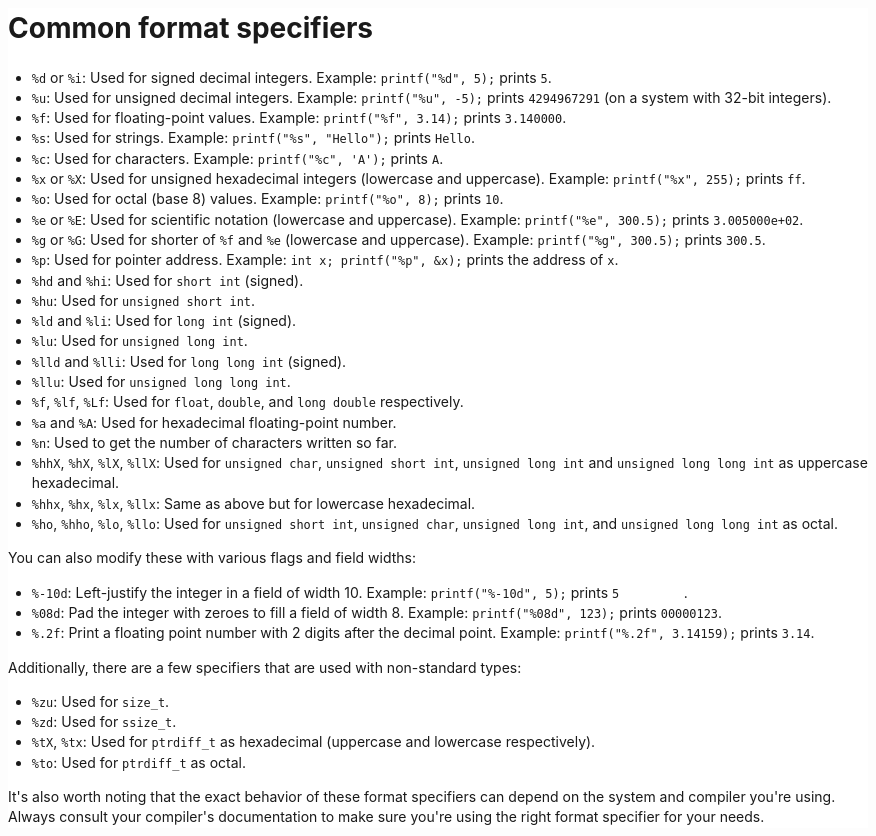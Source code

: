 # Common format specifiers

- `%d` or `%i`: Used for signed decimal integers. Example: `printf("%d", 5);` prints `5`.
- `%u`: Used for unsigned decimal integers. Example: `printf("%u", -5);` prints `4294967291` (on a system with 32-bit integers).
- `%f`: Used for floating-point values. Example: `printf("%f", 3.14);` prints `3.140000`.
- `%s`: Used for strings. Example: `printf("%s", "Hello");` prints `Hello`.
- `%c`: Used for characters. Example: `printf("%c", 'A');` prints `A`.
- `%x` or `%X`: Used for unsigned hexadecimal integers (lowercase and uppercase). Example: `printf("%x", 255);` prints `ff`.
- `%o`: Used for octal (base 8) values. Example: `printf("%o", 8);` prints `10`.
- `%e` or `%E`: Used for scientific notation (lowercase and uppercase). Example: `printf("%e", 300.5);` prints `3.005000e+02`.
- `%g` or `%G`: Used for shorter of `%f` and `%e` (lowercase and uppercase). Example: `printf("%g", 300.5);` prints `300.5`.
- `%p`: Used for pointer address. Example: `int x; printf("%p", &x);` prints the address of `x`.
- `%hd` and `%hi`: Used for `short int` (signed).
- `%hu`: Used for `unsigned short int`.
- `%ld` and `%li`: Used for `long int` (signed).
- `%lu`: Used for `unsigned long int`.
- `%lld` and `%lli`: Used for `long long int` (signed).
- `%llu`: Used for `unsigned long long int`.
- `%f`, `%lf`, `%Lf`: Used for `float`, `double`, and `long double` respectively.
- `%a` and `%A`: Used for hexadecimal floating-point number.
- `%n`: Used to get the number of characters written so far.
- `%hhX`, `%hX`, `%lX`, `%llX`: Used for `unsigned char`, `unsigned short int`, `unsigned long int` and `unsigned long long int` as uppercase hexadecimal.
- `%hhx`, `%hx`, `%lx`, `%llx`: Same as above but for lowercase hexadecimal.
- `%ho`, `%hho`, `%lo`, `%llo`: Used for `unsigned short int`, `unsigned char`, `unsigned long int`, and `unsigned long long int` as octal.

You can also modify these with various flags and field widths:

- `%-10d`: Left-justify the integer in a field of width 10. Example: `printf("%-10d", 5);` prints `5         `.
- `%08d`: Pad the integer with zeroes to fill a field of width 8. Example: `printf("%08d", 123);` prints `00000123`.
- `%.2f`: Print a floating point number with 2 digits after the decimal point. Example: `printf("%.2f", 3.14159);` prints `3.14`.

Additionally, there are a few specifiers that are used with non-standard types:

- `%zu`: Used for `size_t`.
- `%zd`: Used for `ssize_t`.
- `%tX`, `%tx`: Used for `ptrdiff_t` as hexadecimal (uppercase and lowercase respectively).
- `%to`: Used for `ptrdiff_t` as octal.

It's also worth noting that the exact behavior of these format specifiers can depend on the system and compiler you're using. Always consult your compiler's documentation to make sure you're using the right format specifier for your needs.







